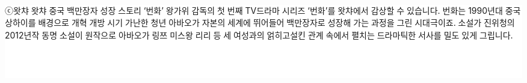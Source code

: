 ⓒ왓챠 왓챠 중국 백만장자 성장 스토리 ‘번화’ 왕가위 감독의 첫 번째 TV드라마 시리즈 ‘번화’를 왓챠에서 감상할 수 있습니다.
번화는 1990년대 중국 상하이를 배경으로 개혁 개방 시기 가난한 청년 아바오가 자본의 세계에 뛰어들어 백만장자로 성장해 가는 과정을 그린 시대극이죠.
소설가 진위청의 2012년작 동명 소설이 원작으로 아바오가 링쯔 미스왕 리리 등 세 여성과의 얽히고설킨 관계 속에서 펼치는 드라마틱한 서사를 밀도 있게 그립니다.  
<br/><br/><br/>  

